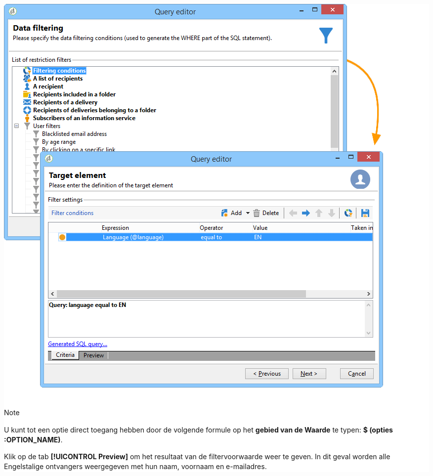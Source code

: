 ![](assets/query_editor_nveau_89.png)

>[!NOTE]
>
>U kunt tot een optie direct toegang hebben door de volgende formule op het **gebied van de Waarde** te typen: **$ (opties :OPTION_NAME)**.

Klik op de tab **[!UICONTROL Preview]** om het resultaat van de filtervoorwaarde weer te geven. In dit geval worden alle Engelstalige ontvangers weergegeven met hun naam, voornaam en e-mailadres.
